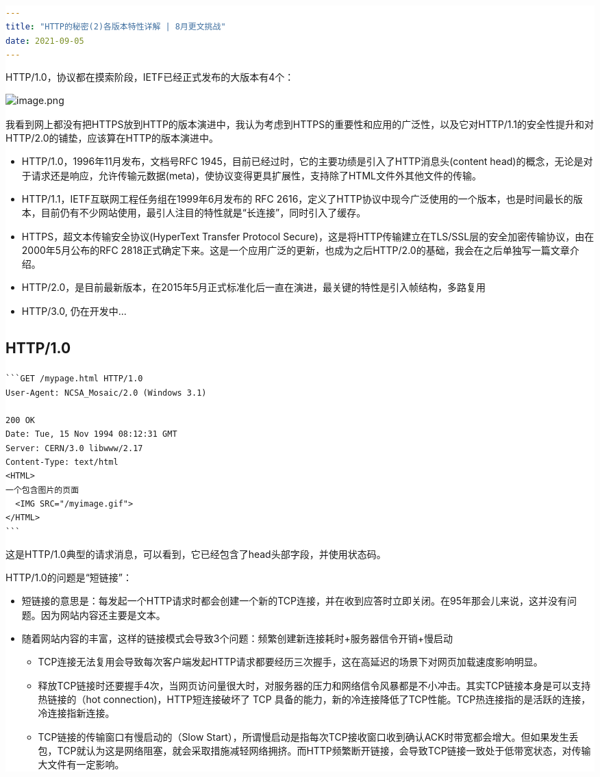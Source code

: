 ```yaml
---
title: "HTTP的秘密(2)各版本特性详解 | 8月更文挑战"
date: 2021-09-05
---
```



HTTP/1.0，协议都在摸索阶段，IETF已经正式发布的大版本有4个：

![image.png](https://p1-juejin.byteimg.com/tos-cn-i-k3u1fbpfcp/5317221f38944edc818ade6d34267e00~tplv-k3u1fbpfcp-watermark.image)

我看到网上都没有把HTTPS放到HTTP的版本演进中，我认为考虑到HTTPS的重要性和应用的广泛性，以及它对HTTP/1.1的安全性提升和对HTTP/2.0的铺垫，应该算在HTTP的版本演进中。

- HTTP/1.0，1996年11月发布，文档号RFC 1945，目前已经过时，它的主要功绩是引入了HTTP消息头(content head)的概念，无论是对于请求还是响应，允许传输元数据(meta)，使协议变得更具扩展性，支持除了HTML文件外其他文件的传输。

- HTTP/1.1，IETF互联网工程任务组在1999年6月发布的 RFC 2616，定义了HTTP协议中现今广泛使用的一个版本，也是时间最长的版本，目前仍有不少网站使用，最引人注目的特性就是“长连接”，同时引入了缓存。

- HTTPS，超文本传输安全协议(HyperText Transfer Protocol Secure)，这是将HTTP传输建立在TLS/SSL层的安全加密传输协议，由在2000年5月公布的RFC 2818正式确定下来。这是一个应用广泛的更新，也成为之后HTTP/2.0的基础，我会在之后单独写一篇文章介绍。

- HTTP/2.0，是目前最新版本，在2015年5月正式标准化后一直在演进，最关键的特性是引入帧结构，多路复用

- HTTP/3.0, 仍在开发中...


## HTTP/1.0

    ```GET /mypage.html HTTP/1.0
    User-Agent: NCSA_Mosaic/2.0 (Windows 3.1)

    200 OK
    Date: Tue, 15 Nov 1994 08:12:31 GMT
    Server: CERN/3.0 libwww/2.17
    Content-Type: text/html
    <HTML>
    一个包含图片的页面
      <IMG SRC="/myimage.gif">
    </HTML>
    ```
这是HTTP/1.0典型的请求消息，可以看到，它已经包含了head头部字段，并使用状态码。

HTTP/1.0的问题是“短链接”：

- 短链接的意思是：每发起一个HTTP请求时都会创建一个新的TCP连接，并在收到应答时立即关闭。在95年那会儿来说，这并没有问题。因为网站内容还主要是文本。

- 随着网站内容的丰富，这样的链接模式会导致3个问题：频繁创建新连接耗时+服务器信令开销+慢启动
    - TCP连接无法复用会导致每次客户端发起HTTP请求都要经历三次握手，这在高延迟的场景下对网页加载速度影响明显。
    
    - 释放TCP链接时还要握手4次，当网页访问量很大时，对服务器的压力和网络信令风暴都是不小冲击。其实TCP链接本身是可以支持热链接的（hot connection)，HTTP短连接破坏了 TCP 具备的能力，新的冷连接降低了TCP性能。TCP热连接指的是活跃的连接，冷连接指新连接。
    
    - TCP链接的传输窗口有慢启动的（Slow Start），所谓慢启动是指每次TCP接收窗口收到确认ACK时带宽都会增大。但如果发生丢包，TCP就认为这是网络阻塞，就会采取措施减轻网络拥挤。而HTTP频繁断开链接，会导致TCP链接一致处于低带宽状态，对传输大文件有一定影响。
